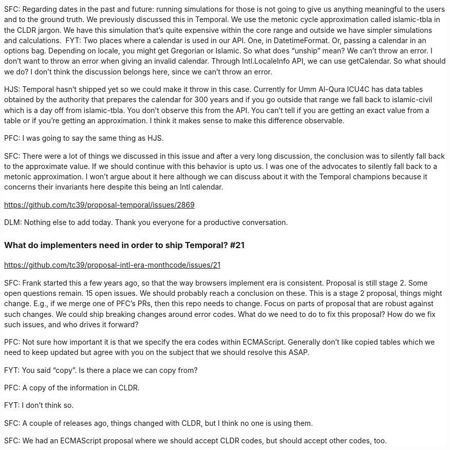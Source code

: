 SFC: Regarding dates in the past and future: running simulations for those is not going to give us anything meaningful to the users and to the ground truth. We previously discussed this in Temporal. We use the metonic cycle approximation called islamic-tbla in the CLDR jargon. We have this simulation that’s quite expensive within the core range and outside we have simpler simulations and calculations.
​​
FYT: Two places where a calendar is used in our API. One, in DatetimeFormat. Or, passing a calendar in an options bag. Depending on locale, you might get Gregorian or Islamic. So what does “unship” mean? We can’t throw an error. I don’t want to throw an error when giving an invalid calendar. Through Intl.LocaleInfo API, we can use getCalendar. So what should we do? I don’t think the discussion belongs here, since we can’t throw an error.

HJS: Temporal hasn’t shipped yet so we could make it throw in this case. Currently for Umm Al-Qura ICU4C has data tables obtained by the authority that prepares the calendar for 300 years and if you go outside that range we fall back to islamic-civil which is a day off from islamic-tbla. You don’t observe this from the API. You can’t tell if you are getting an exact value from a table or if you’re getting an approximation. I think it makes sense to make this difference observable.

PFC: I was going to say the same thing as HJS.

SFC: There were a lot of things we discussed in this issue and after a very long discussion, the conclusion was to silently fall back to the approximate value. If we should continue with this behavior is upto us. I was one of the advocates to silently fall back to a metonic approximation. I won’t argue about it here although we can discuss about it with the Temporal champions because it concerns their invariants here despite this being an Intl calendar.

https://github.com/tc39/proposal-temporal/issues/2869

DLM: Nothing else to add today. Thank you everyone for a productive conversation.

### What do implementers need in order to ship Temporal? #21

https://github.com/tc39/proposal-intl-era-monthcode/issues/21

SFC: Frank started this a few years ago, so that the way browsers implement era is consistent. Proposal is still stage 2. Some open questions remain. 15 open issues. We should probably reach a conclusion on these. This is a stage 2 proposal, things might change. E.g., if we merge one of PFC’s PRs, then this repo needs to change. Focus on parts of proposal that are robust against such changes. We could ship breaking changes around error codes. What do we need to do to fix this proposal? How do we fix such issues, and who drives it forward?

PFC: Not sure how important it is that we specify the era codes within ECMAScript. Generally don’t like copied tables which we need to keep updated but agree with you on the subject that we should resolve this ASAP.

FYT: You said “copy”. Is there a place we can copy from?

PFC: A copy of the information in CLDR.

FYT: I don’t think so.

SFC: A couple of releases ago, things changed with CLDR, but I think no one is using them.

SFC: We had an ECMAScript proposal where we should accept CLDR codes, but should accept other codes, too.
